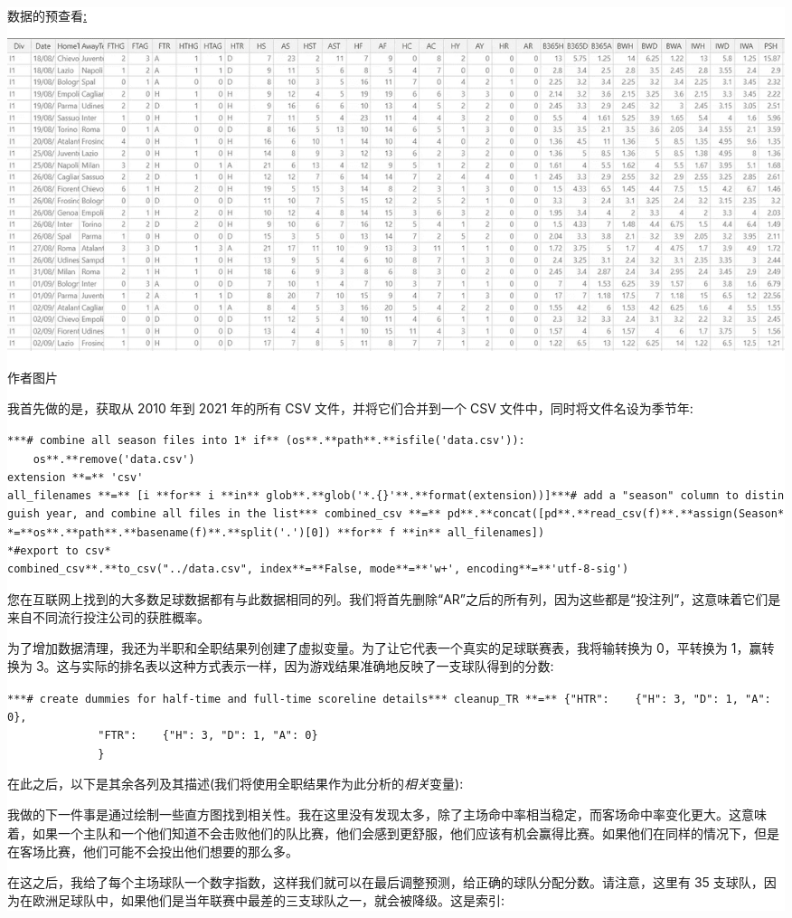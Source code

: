 数据的预查看[:](https://datahub.io/sports-data/italian-serie-a)

![](img/488bf8665ad7b211581863048d6bb807.png)

作者图片

我首先做的是，获取从 2010 年到 2021 年的所有 CSV 文件，并将它们合并到一个 CSV 文件中，同时将文件名设为季节年:

```
***# combine all season files into 1* if** (os**.**path**.**isfile('data.csv')):
    os**.**remove('data.csv')
extension **=** 'csv'
all_filenames **=** [i **for** i **in** glob**.**glob('*.{}'**.**format(extension))]***# add a "season" column to distinguish year, and combine all files in the list*** combined_csv **=** pd**.**concat([pd**.**read_csv(f)**.**assign(Season**=**os**.**path**.**basename(f)**.**split('.')[0]) **for** f **in** all_filenames])
*#export to csv*
combined_csv**.**to_csv("../data.csv", index**=**False, mode**=**'w+', encoding**=**'utf-8-sig')
```

您在互联网上找到的大多数足球数据都有与此数据相同的列。我们将首先删除“AR”之后的所有列，因为这些都是“投注列”，这意味着它们是来自不同流行投注公司的获胜概率。

为了增加数据清理，我还为半职和全职结果列创建了虚拟变量。为了让它代表一个真实的足球联赛表，我将输转换为 0，平转换为 1，赢转换为 3。这与实际的排名表以这种方式表示一样，因为游戏结果准确地反映了一支球队得到的分数:

```
***# create dummies for half-time and full-time scoreline details*** cleanup_TR **=** {"HTR":    {"H": 3, "D": 1, "A": 0},
              "FTR":    {"H": 3, "D": 1, "A": 0}
              }
```

在此之后，以下是其余各列及其描述(我们将使用全职结果作为此分析的*相关*变量):

我做的下一件事是通过绘制一些直方图找到相关性。我在这里没有发现太多，除了主场命中率相当稳定，而客场命中率变化更大。这意味着，如果一个主队和一个他们知道不会击败他们的队比赛，他们会感到更舒服，他们应该有机会赢得比赛。如果他们在同样的情况下，但是在客场比赛，他们可能不会投出他们想要的那么多。

在这之后，我给了每个主场球队一个数字指数，这样我们就可以在最后调整预测，给正确的球队分配分数。请注意，这里有 35 支球队，因为在欧洲足球队中，如果他们是当年联赛中最差的三支球队之一，就会被降级。这是索引:
